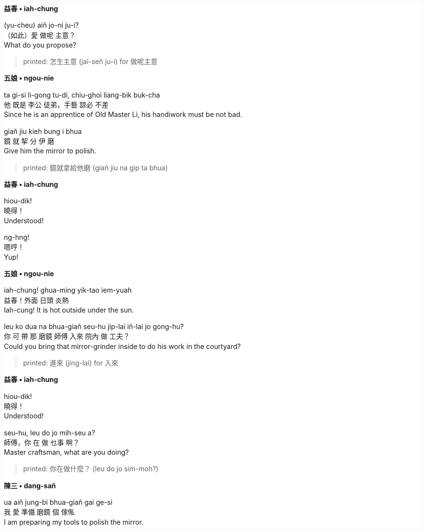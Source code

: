 **益春 • iah-chung**

(yu-cheu) aiñ jo-ni ju-i?<br/>
（如此）愛 做呢 主意？<br/>
What do you propose?

> printed: 怎生主意 (jai-señ ju-i) for 做呢主意

**五娘 • ngou-nie**

ta gi-si li-gong tu-di, chiu-ghoi liang-bik buk-cha<br/>
他 既是 李公 徒弟，手藝 諒必 不差<br/>
Since he is an apprentice of Old Master Li, his handiwork must be not bad.

giañ jiu kieh bung i bhua<br/>
鏡 就 挈 分 伊 磨<br/>
Give him the mirror to polish.

> printed: 鏡就拿給他磨 (giañ jiu na gip ta bhua)

**益春 • iah-chung**

hiou-dik!<br/>
曉得！<br/>
Understood!

ng-hng!<br/>
嗯哼！<br/>
Yup!

**五娘 • ngou-nie**

iah-chung! ghua-ming yik-tao iem-yuah<br/>
益春！外面 日頭 炎熱<br/>
Iah-cung! It is hot outside under the sun.

leu ko dua na bhua-giañ seu-hu jip-lai iñ-lai jo gong-hu?<br/>
你 可 帶 那 磨鏡 師傅 入來 院內 做 工夫？<br/>
Could you bring that mirror-grinder inside to do his work in the courtyard?

> printed: 進來 (jing-lai) for 入來

**益春 • iah-chung**

hiou-dik!<br/>
曉得！<br/>
Understood!

seu-hu, leu do jo mih-seu a?<br/>
師傅，你 在 做 乜事 啊？<br/>
Master craftsman, what are you doing?

> printed: 你在做什麼？ (leu do jo sim-moh?)

**陳三 • dang-sañ**

ua aiñ jung-bi bhua-giañ gai ge-si<br/>
我 愛 準備 磨鏡 個 傢俬<br/>
I am preparing my tools to polish the mirror.
